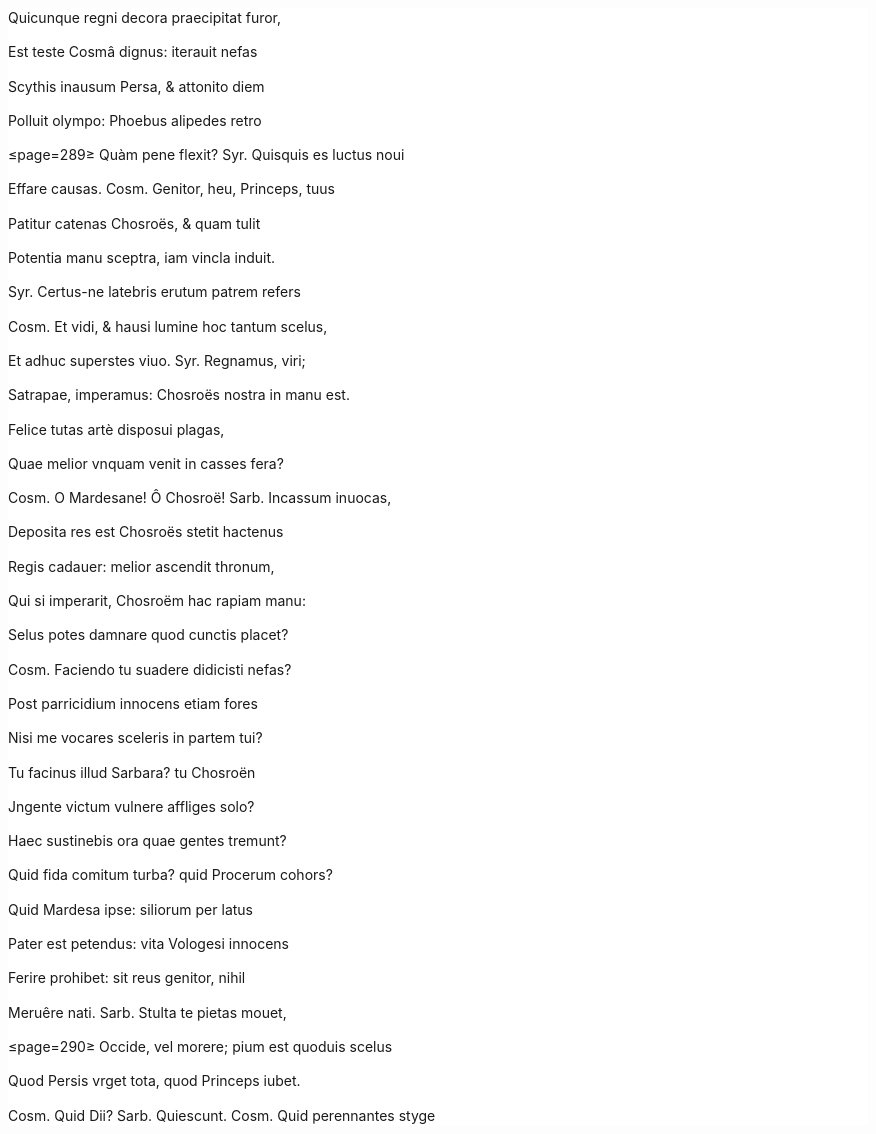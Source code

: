 Quicunque regni decora praecipitat furor,

Est teste Cosmâ dignus: iterauit nefas

Scythis inausum Persa, & attonito diem

Polluit olympo: Phoebus alipedes retro

≤page=289≥ Quàm pene flexit? Syr. Quisquis es luctus noui

Effare causas. Cosm. Genitor, heu, Princeps, tuus

Patitur catenas Chosroës, & quam tulit

Potentia manu sceptra, iam vincla induit.

Syr. Certus-ne latebris erutum patrem refers

Cosm. Et vidi, & hausi lumine hoc tantum scelus,

Et adhuc superstes viuo. Syr. Regnamus, viri;

Satrapae, imperamus: Chosroës nostra in manu est.

Felice tutas artè disposui plagas,

Quae melior vnquam venit in casses fera?

Cosm. O Mardesane! Ô Chosroë! Sarb. Incassum inuocas,

Deposita res est Chosroës stetit hactenus

Regis cadauer: melior ascendit thronum,

Qui si imperarit, Chosroëm hac rapiam manu:

Selus potes damnare quod cunctis placet?

Cosm. Faciendo tu suadere didicisti nefas?

Post parricidium innocens etiam fores

Nisi me vocares sceleris in partem tui?

Tu facinus illud Sarbara? tu Chosroën

Jngente victum vulnere affliges solo?

Haec sustinebis ora quae gentes tremunt?

Quid fida comitum turba? quid Procerum cohors?

Quid Mardesa ipse: siliorum per latus

Pater est petendus: vita Vologesi innocens

Ferire prohibet: sit reus genitor, nihil

Meruêre nati. Sarb. Stulta te pietas mouet,

≤page=290≥ Occide, vel morere; pium est quoduis scelus

Quod Persis vrget tota, quod Princeps iubet.

Cosm. Quid Dii? Sarb. Quiescunt. Cosm. Quid perennantes styge

